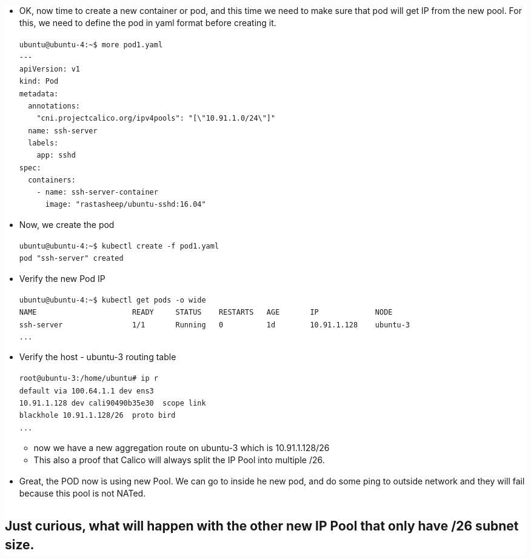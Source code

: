 
* OK, now time to create a new container or pod, and this time we need to make sure that pod will get IP from the new pool. For this, we need to define the pod in yaml format before creating it.

    ```
    ubuntu@ubuntu-4:~$ more pod1.yaml 
    ---
    apiVersion: v1
    kind: Pod
    metadata:
      annotations:
        "cni.projectcalico.org/ipv4pools": "[\"10.91.1.0/24\"]" 
      name: ssh-server
      labels:
        app: sshd
    spec:
      containers:
        - name: ssh-server-container
          image: "rastasheep/ubuntu-sshd:16.04"
    ```

* Now, we create the pod

    ```
    ubuntu@ubuntu-4:~$ kubectl create -f pod1.yaml
    pod "ssh-server" created
    ```

* Verify the new Pod IP

    ```
    ubuntu@ubuntu-4:~$ kubectl get pods -o wide
    NAME                      READY     STATUS    RESTARTS   AGE       IP             NODE
    ssh-server                1/1       Running   0          1d        10.91.1.128    ubuntu-3
    ...

    ```

* Verify the host - ubuntu-3 routing table

    ```
    root@ubuntu-3:/home/ubuntu# ip r
    default via 100.64.1.1 dev ens3 
    10.91.1.128 dev cali90490b35e30  scope link 
    blackhole 10.91.1.128/26  proto bird 
    ...
    ```
    
    * now we have a new aggregation route on ubuntu-3 which is 10.91.1.128/26
    * This also a proof that Calico will always split the IP Pool into multiple /26.


* Great, the POD now is using new Pool. We can go to inside he new pod, and do some ping to outside network and they will fail because this pool is not NATed.


## Just curious, what will happen with the other new IP Pool that only have /26 subnet size.
